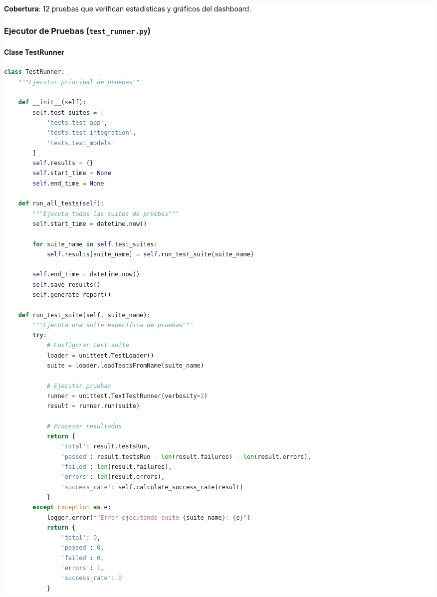 ```python
```

**Cobertura**: 12 pruebas que verifican estadísticas y gráficos del dashboard.

### Ejecutor de Pruebas (`test_runner.py`)

#### Clase TestRunner
```python
class TestRunner:
    """Ejecutor principal de pruebas"""
    
    def __init__(self):
        self.test_suites = [
            'tests.test_app',
            'tests.test_integration',
            'tests.test_models'
        ]
        self.results = {}
        self.start_time = None
        self.end_time = None
    
    def run_all_tests(self):
        """Ejecuta todas las suites de pruebas"""
        self.start_time = datetime.now()
        
        for suite_name in self.test_suites:
            self.results[suite_name] = self.run_test_suite(suite_name)
        
        self.end_time = datetime.now()
        self.save_results()
        self.generate_report()
    
    def run_test_suite(self, suite_name):
        """Ejecuta una suite específica de pruebas"""
        try:
            # Configurar test suite
            loader = unittest.TestLoader()
            suite = loader.loadTestsFromName(suite_name)
            
            # Ejecutar pruebas
            runner = unittest.TextTestRunner(verbosity=2)
            result = runner.run(suite)
            
            # Procesar resultados
            return {
                'total': result.testsRun,
                'passed': result.testsRun - len(result.failures) - len(result.errors),
                'failed': len(result.failures),
                'errors': len(result.errors),
                'success_rate': self.calculate_success_rate(result)
            }
        except Exception as e:
            logger.error(f"Error ejecutando suite {suite_name}: {e}")
            return {
                'total': 0,
                'passed': 0,
                'failed': 0,
                'errors': 1,
                'success_rate': 0
            }
```
